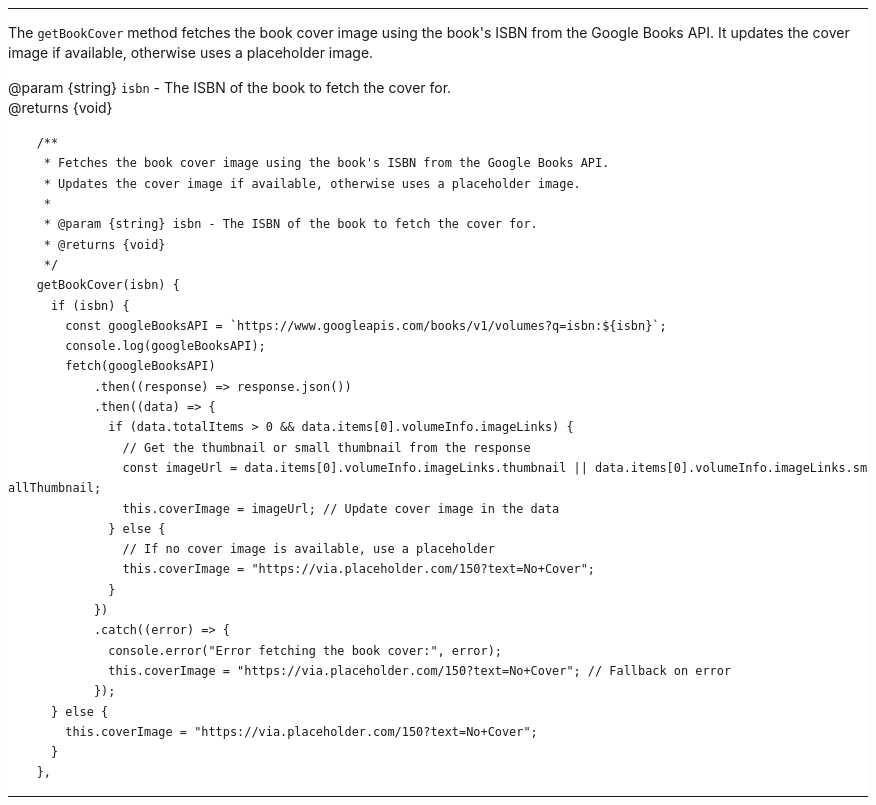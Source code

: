 <SwmSnippet path="/front-end/src/components/BookDetails.vue" line="242">

---

The <SwmToken path="/front-end/src/components/BookDetails.vue" pos="249:1:1" line-data="    getBookCover(isbn) {">`getBookCover`</SwmToken> method fetches the book cover image using the book's ISBN from the Google Books API. It updates the cover image if available, otherwise uses a placeholder image.

@param {string} <SwmToken path="/front-end/src/components/BookDetails.vue" pos="246:10:10" line-data="     * @param {string} isbn - The ISBN of the book to fetch the cover for.">`isbn`</SwmToken> - The ISBN of the book to fetch the cover for.\
@returns {void}

```
    /**
     * Fetches the book cover image using the book's ISBN from the Google Books API.
     * Updates the cover image if available, otherwise uses a placeholder image.
     *
     * @param {string} isbn - The ISBN of the book to fetch the cover for.
     * @returns {void}
     */
    getBookCover(isbn) {
      if (isbn) {
        const googleBooksAPI = `https://www.googleapis.com/books/v1/volumes?q=isbn:${isbn}`;
        console.log(googleBooksAPI);
        fetch(googleBooksAPI)
            .then((response) => response.json())
            .then((data) => {
              if (data.totalItems > 0 && data.items[0].volumeInfo.imageLinks) {
                // Get the thumbnail or small thumbnail from the response
                const imageUrl = data.items[0].volumeInfo.imageLinks.thumbnail || data.items[0].volumeInfo.imageLinks.smallThumbnail;
                this.coverImage = imageUrl; // Update cover image in the data
              } else {
                // If no cover image is available, use a placeholder
                this.coverImage = "https://via.placeholder.com/150?text=No+Cover";
              }
            })
            .catch((error) => {
              console.error("Error fetching the book cover:", error);
              this.coverImage = "https://via.placeholder.com/150?text=No+Cover"; // Fallback on error
            });
      } else {
        this.coverImage = "https://via.placeholder.com/150?text=No+Cover";
      }
    },
```

---

</SwmSnippet>
